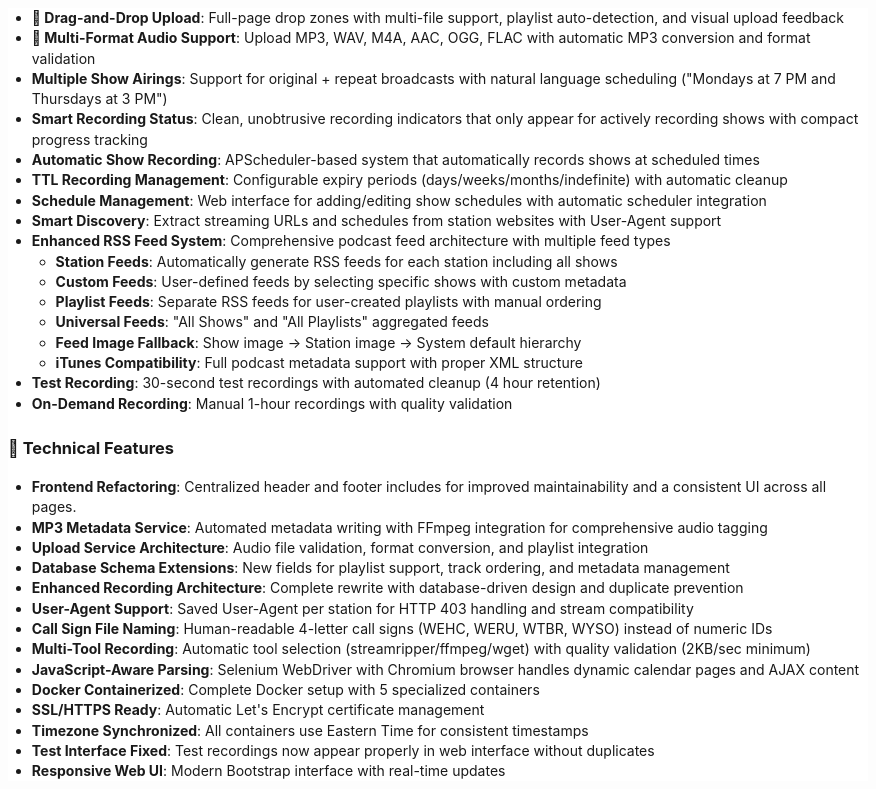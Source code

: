 - **📱 Drag-and-Drop Upload**: Full-page drop zones with multi-file support, playlist auto-detection, and visual upload feedback
- **🎼 Multi-Format Audio Support**: Upload MP3, WAV, M4A, AAC, OGG, FLAC with automatic MP3 conversion and format validation
- **Multiple Show Airings**: Support for original + repeat broadcasts with natural language scheduling ("Mondays at 7 PM and Thursdays at 3 PM")
- **Smart Recording Status**: Clean, unobtrusive recording indicators that only appear for actively recording shows with compact progress tracking
- **Automatic Show Recording**: APScheduler-based system that automatically records shows at scheduled times
- **TTL Recording Management**: Configurable expiry periods (days/weeks/months/indefinite) with automatic cleanup
- **Schedule Management**: Web interface for adding/editing show schedules with automatic scheduler integration
- **Smart Discovery**: Extract streaming URLs and schedules from station websites with User-Agent support
- **Enhanced RSS Feed System**: Comprehensive podcast feed architecture with multiple feed types
  - **Station Feeds**: Automatically generate RSS feeds for each station including all shows
  - **Custom Feeds**: User-defined feeds by selecting specific shows with custom metadata
  - **Playlist Feeds**: Separate RSS feeds for user-created playlists with manual ordering
  - **Universal Feeds**: "All Shows" and "All Playlists" aggregated feeds
  - **Feed Image Fallback**: Show image → Station image → System default hierarchy
  - **iTunes Compatibility**: Full podcast metadata support with proper XML structure
- **Test Recording**: 30-second test recordings with automated cleanup (4 hour retention)
- **On-Demand Recording**: Manual 1-hour recordings with quality validation

### 🔧 **Technical Features**
- **Frontend Refactoring**: Centralized header and footer includes for improved maintainability and a consistent UI across all pages.
- **MP3 Metadata Service**: Automated metadata writing with FFmpeg integration for comprehensive audio tagging
- **Upload Service Architecture**: Audio file validation, format conversion, and playlist integration
- **Database Schema Extensions**: New fields for playlist support, track ordering, and metadata management
- **Enhanced Recording Architecture**: Complete rewrite with database-driven design and duplicate prevention
- **User-Agent Support**: Saved User-Agent per station for HTTP 403 handling and stream compatibility
- **Call Sign File Naming**: Human-readable 4-letter call signs (WEHC, WERU, WTBR, WYSO) instead of numeric IDs
- **Multi-Tool Recording**: Automatic tool selection (streamripper/ffmpeg/wget) with quality validation (2KB/sec minimum)
- **JavaScript-Aware Parsing**: Selenium WebDriver with Chromium browser handles dynamic calendar pages and AJAX content
- **Docker Containerized**: Complete Docker setup with 5 specialized containers
- **SSL/HTTPS Ready**: Automatic Let's Encrypt certificate management
- **Timezone Synchronized**: All containers use Eastern Time for consistent timestamps
- **Test Interface Fixed**: Test recordings now appear properly in web interface without duplicates
- **Responsive Web UI**: Modern Bootstrap interface with real-time updates
